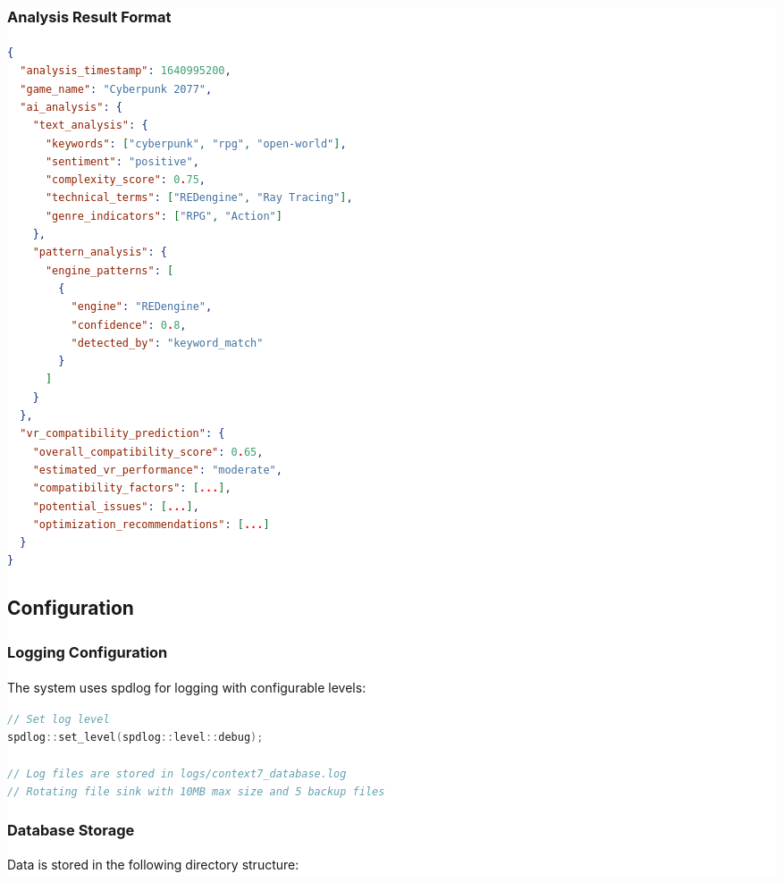 ### Analysis Result Format

```json
{
  "analysis_timestamp": 1640995200,
  "game_name": "Cyberpunk 2077",
  "ai_analysis": {
    "text_analysis": {
      "keywords": ["cyberpunk", "rpg", "open-world"],
      "sentiment": "positive",
      "complexity_score": 0.75,
      "technical_terms": ["REDengine", "Ray Tracing"],
      "genre_indicators": ["RPG", "Action"]
    },
    "pattern_analysis": {
      "engine_patterns": [
        {
          "engine": "REDengine",
          "confidence": 0.8,
          "detected_by": "keyword_match"
        }
      ]
    }
  },
  "vr_compatibility_prediction": {
    "overall_compatibility_score": 0.65,
    "estimated_vr_performance": "moderate",
    "compatibility_factors": [...],
    "potential_issues": [...],
    "optimization_recommendations": [...]
  }
}
```

## Configuration

### Logging Configuration

The system uses spdlog for logging with configurable levels:

```cpp
// Set log level
spdlog::set_level(spdlog::level::debug);

// Log files are stored in logs/context7_database.log
// Rotating file sink with 10MB max size and 5 backup files
```

### Database Storage

Data is stored in the following directory structure:
